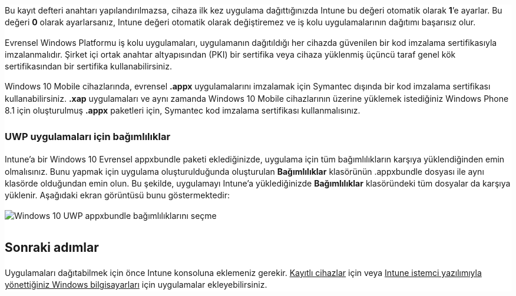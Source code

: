 Bu kayıt defteri anahtarı yapılandırılmazsa, cihaza ilk kez uygulama dağıttığınızda Intune bu değeri otomatik olarak **1**’e ayarlar. Bu değeri **0** olarak ayarlarsanız, Intune değeri otomatik olarak değiştiremez ve iş kolu uygulamalarının dağıtımı başarısız olur.

Evrensel Windows Platformu iş kolu uygulamaları, uygulamanın dağıtıldığı her cihazda güvenilen bir kod imzalama sertifikasıyla imzalanmalıdır. Şirket içi ortak anahtar altyapısından (PKI) bir sertifika veya cihaza yüklenmiş üçüncü taraf genel kök sertifikasından bir sertifika kullanabilirsiniz.

Windows 10 Mobile cihazlarında, evrensel **.appx** uygulamalarını imzalamak için Symantec dışında bir kod imzalama sertifikası kullanabilirsiniz. **.xap** uygulamaları ve aynı zamanda Windows 10 Mobile cihazlarının üzerine yüklemek istediğiniz Windows Phone 8.1 için oluşturulmuş **.appx** paketleri için, Symantec kod imzalama sertifikası kullanmalısınız.

### <a name="dependencies-for-uwp-apps"></a>UWP uygulamaları için bağımlılıklar

Intune’a bir Windows 10 Evrensel appxbundle paketi eklediğinizde, uygulama için tüm bağımlılıkların karşıya yüklendiğinden emin olmalısınız.
Bunu yapmak için uygulama oluşturulduğunda oluşturulan **Bağımlılıklar** klasörünün .appxbundle dosyası ile aynı klasörde olduğundan emin olun.
Bu şekilde, uygulamayı Intune’a yüklediğinizde **Bağımlılıklar** klasöründeki tüm dosyalar da karşıya yüklenir. Aşağıdaki ekran görüntüsü bunu göstermektedir:


![Windows 10 UWP appxbundle bağımlılıklarını seçme](./media/w10-dependencies.png)


## <a name="next-steps"></a>Sonraki adımlar

Uygulamaları dağıtabilmek için önce Intune konsoluna eklemeniz gerekir. [Kayıtlı cihazlar](add-apps-for-mobile-devices-in-microsoft-intune.md) için veya [Intune istemci yazılımıyla yönettiğiniz Windows bilgisayarları](add-apps-for-windows-pcs-in-microsoft-intune.md) için uygulamalar ekleyebilirsiniz.

